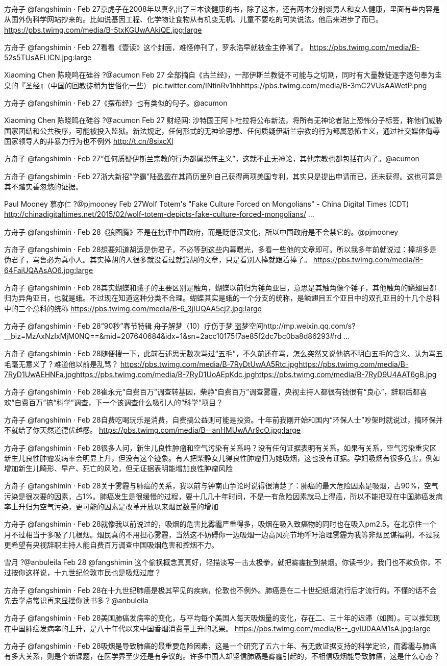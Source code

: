 方舟子 @fangshimin  ·  Feb 27京虎子在2008年以真名出了三本谈健康的书，除了这本，还有两本分别谈男人和女人健康，里面有些内容是从国外伪科学网站抄来的。比如说基因工程、化学物让食物从有机变无机、儿童不要吃的可笑说法。他后来进步了而已。 https://pbs.twimg.com/media/B-5txKGUwAAkiQE.jpg:large

方舟子 @fangshimin  ·  Feb 27看看《壹读》这个封面，难怪停刊了，罗永浩早就被金主停嘴了。 https://pbs.twimg.com/media/B-52s5TUsAELlCN.jpg:large

Xiaoming Chen 陈晓鸣在硅谷 ?@acumon  Feb 27 全部摘自《古兰经》，一部伊斯兰教徒不可能与之切割，同时有大量教徒逐字逐句奉为圭臬的『圣经』（中国的回教徒稍为世俗化一些） pic.twitter.com/INtinRv1hhhttps://pbs.twimg.com/media/B-3mC2VUsAAWetP.png

方舟子 @fangshimin  ·  Feb 27《摆布经》也有类似的句子。@acumon

Xiaoming Chen 陈晓鸣在硅谷 ?@acumon  Feb 27 财经网: 沙特国王阿卜杜拉将公布新法，将所有无神论者贴上恐怖分子标签，称他们威胁国家团结和公共秩序，可能被投入监狱。新法规定，任何形式的无神论思想、任何质疑伊斯兰宗教的行为都属恐怖主义，通过社交媒体侮辱国家领导人的非暴力行为也不例外 http://t.cn/8sixcXl

方舟子 @fangshimin  ·  Feb 27“任何质疑伊斯兰宗教的行为都属恐怖主义”，这就不止无神论，其他宗教也都包括在内了。@acumon

方舟子 @fangshimin  ·  Feb 27浙大新招“学霸”陆盈盈在其简历里列自己获得两项美国专利，其实只是提出申请而已，还未获得。这也可算是其不踏实善忽悠的证据。

Paul Mooney 慕亦仁 ?@pjmooney  Feb 27Wolf Totem's "Fake Culture Forced on Mongolians" - China Digital Times (CDT) http://chinadigitaltimes.net/2015/02/wolf-totem-depicts-fake-culture-forced-mongolians/ …

方舟子 @fangshimin  ·  Feb 28《狼图腾》不是在批评中国政府，而是贬低汉文化，所以中国政府是不会禁它的。@pjmooney

方舟子 @fangshimin  ·  Feb 28想要知道胡适是伪君子，不必等到这些内幕曝光，多看一些他的文章即可。所以我多年前就说过：捧胡多是伪君子，骂鲁必为真小人。其实捧胡的人很多就没看过就篇胡的文章，只是看别人捧就跟着捧了。 https://pbs.twimg.com/media/B-64FaiUQAAsAO6.jpg:large

方舟子 @fangshimin  ·  Feb 28其实蝴蝶和蛾子的主要区别是触角，蝴蝶以前归为锤角亚目，意思是其触角像个锤子，其他触角的鳞翅目都归为异角亚目，也就是蛾。不过现在知道这种分类不合理。蝴蝶其实是蛾的一个分支的统称，是鳞翅目五个亚目中的双孔亚目的十几个总科中的三个总科的统称 https://pbs.twimg.com/media/B-6_3jIUQAA5cj2.jpg:large

方舟子 @fangshimin  ·  Feb 28“90秒”春节特辑 舟子解梦（10）疗伤于梦 盗梦空间http://mp.weixin.qq.com/s?__biz=MzAxNzIxMjM0NQ==&mid=207640684&idx=1&sn=2acc10175f7ae85f2dc7bc0ba8d86293#rd …

方舟子 @fangshimin  ·  Feb 28随便搜一下，此前石述思无数次骂过“五毛”，不久前还在骂，怎么突然又说他搞不明白五毛的含义、认为骂五毛毫无意义了？难道他以前是乱骂？ https://pbs.twimg.com/media/B-7RyDtUwAA5Rtc.jpghttps://pbs.twimg.com/media/B-7RyD1UwAEHNFa.jpghttps://pbs.twimg.com/media/B-7RyD1UoAEpKdc.jpghttps://pbs.twimg.com/media/B-7RyD9U4AAT6gB.jpg

方舟子 @fangshimin  ·  Feb 28崔永元“自费百万”调查转基因，柴静“自费百万”调查雾霾，央视主持人都很有钱很有“良心”，辞职后都喜欢“自费百万”搞“科学”调查，下一个该调查什么吸引人的“科学”项目？

方舟子 @fangshimin  ·  Feb 28自费吃喝玩乐是消费，自费搞公益则可能是投资。十年前我刚开始和国内“环保人士”吵架时就说过，搞环保并不就给了你天然道德优越感。 https://pbs.twimg.com/media/B--anHMUwAAr9cO.jpg:large

方舟子 @fangshimin  ·  Feb 28很多人问，新生儿良性肿瘤和空气污染有关系吗？没有任何证据表明有关系。如果有关系，空气污染重灾区新生儿良性肿瘤发病率会明显上升，但没有这个迹象。有人把柴静女儿得良性肿瘤归为她吸烟，这也没有证据。孕妇吸烟有很多危害，例如增加新生儿畸形、早产、死亡的风险，但无证据表明能增加良性肿瘤风险

方舟子 @fangshimin  ·  Feb 28关于雾霾与肺癌的关系，我以前与钟南山争论时说得很清楚了：肺癌的最大危险因素是吸烟，占90%，空气污染是很次要的因素，占1%。肺癌发生是很缓慢的过程，要十几几十年时间，不是一有危险因素就马上得癌，所以不能把现在中国肺癌发病率上升归为空气污染，更可能的因素是改革开放以来烟民数量的增加

方舟子 @fangshimin  ·  Feb 28就像我以前说过的，吸烟的危害比雾霾严重得多，吸烟在吸入致癌物的同时也在吸入pm2.5。在北京住一个月不过相当于多吸了几根烟。烟民真的不用担心雾霾，当然这不妨碍你一边吸烟一边高风亮节地呼吁治理雾霾为我等非烟民谋福利。不过我更希望有央视辞职主持人能自费百万调查中国吸烟危害和控烟不力。

雪月 ?@anbuleila  Feb 28 @fangshimin 这个偷换概念真真好，轻描淡写一击太极拳，就把雾霾扯到禁烟。你读书少，我们也不欺负你，不过按你这样说，十九世纪伦敦市民也是吸烟过度？

方舟子 @fangshimin  ·  Feb 28在十九世纪肺癌是极其罕见的疾病，伦敦也不例外。肺癌是在二十世纪纸烟流行后才流行的。不懂的话不会先去学点常识再来显摆你读书多？@anbuleila

方舟子 @fangshimin  ·  Feb 28美国肺癌发病率的变化，与平均每个美国人每天吸烟量的变化，存在二、三十年的迟滞（如图）。可以推知现在中国肺癌发病率的上升，是八十年代以来中国香烟消费量上升的恶果。 https://pbs.twimg.com/media/B--_gvlU0AAM1sA.jpg:large

方舟子 @fangshimin  ·  Feb 28吸烟是导致肺癌的最重要危险因素，这是一个研究了五六十年、有无数证据支持的科学定论，而雾霾与肺癌有多大关系，则是个新课题，在医学界至少还是有争议的。许多中国人却坚信肺癌是雾霾引起的，不相信吸烟能导致肺癌，这是什么心态？
